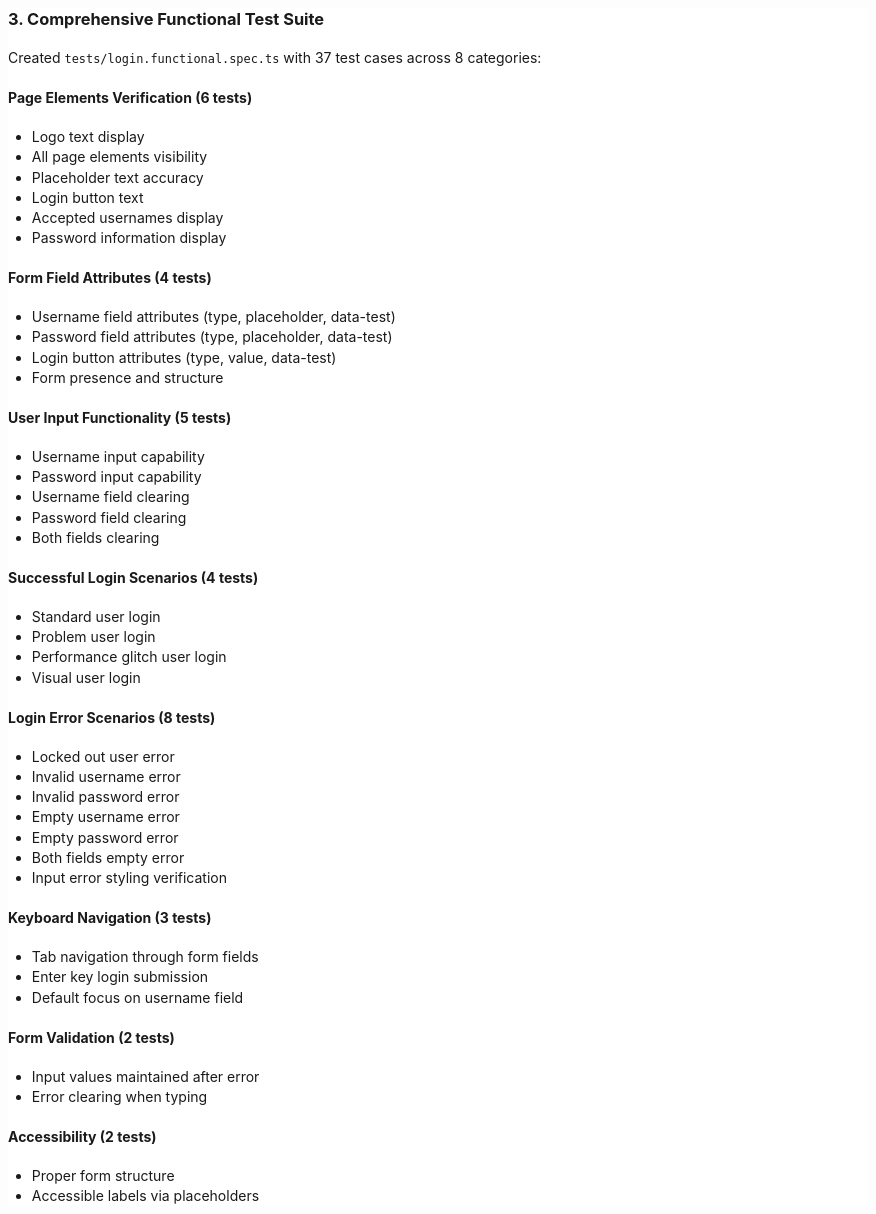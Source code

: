 ### 3. Comprehensive Functional Test Suite

Created `tests/login.functional.spec.ts` with 37 test cases across 8 categories:

#### Page Elements Verification (6 tests)
- Logo text display
- All page elements visibility
- Placeholder text accuracy
- Login button text
- Accepted usernames display
- Password information display

#### Form Field Attributes (4 tests)
- Username field attributes (type, placeholder, data-test)
- Password field attributes (type, placeholder, data-test)
- Login button attributes (type, value, data-test)
- Form presence and structure

#### User Input Functionality (5 tests)
- Username input capability
- Password input capability
- Username field clearing
- Password field clearing
- Both fields clearing

#### Successful Login Scenarios (4 tests)
- Standard user login
- Problem user login
- Performance glitch user login
- Visual user login

#### Login Error Scenarios (8 tests)
- Locked out user error
- Invalid username error
- Invalid password error
- Empty username error
- Empty password error
- Both fields empty error
- Input error styling verification

#### Keyboard Navigation (3 tests)
- Tab navigation through form fields
- Enter key login submission
- Default focus on username field

#### Form Validation (2 tests)
- Input values maintained after error
- Error clearing when typing

#### Accessibility (2 tests)
- Proper form structure
- Accessible labels via placeholders
